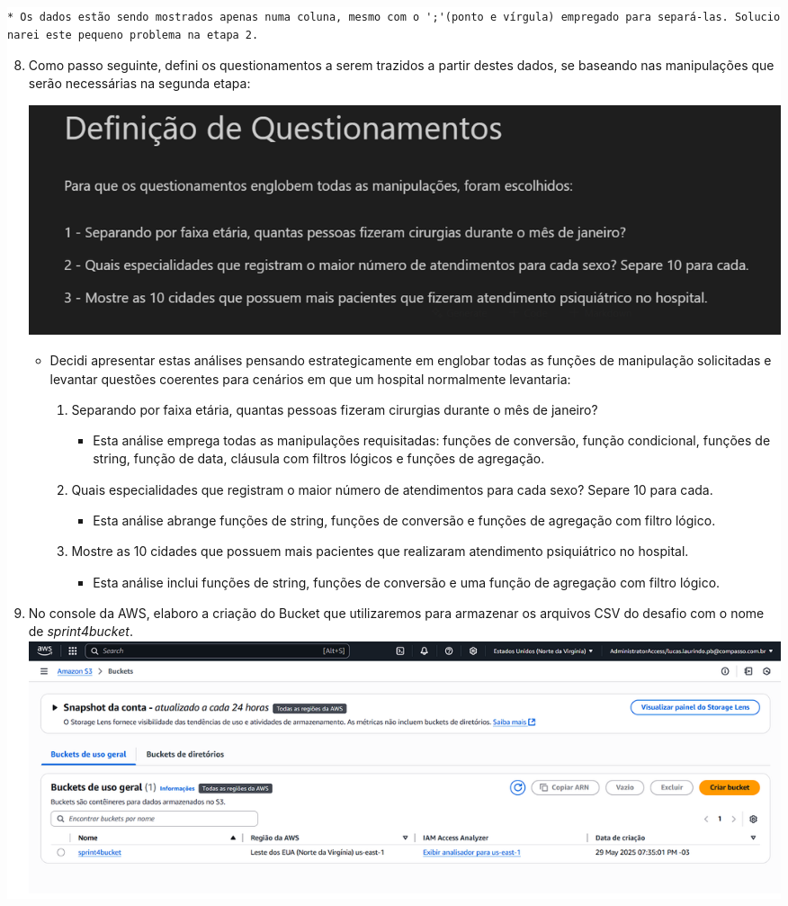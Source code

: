     * Os dados estão sendo mostrados apenas numa coluna, mesmo com o ';'(ponto e vírgula) empregado para separá-las. Solucionarei este pequeno problema na etapa 2.

8. Como passo seguinte, defini os questionamentos a serem trazidos a partir destes dados, se baseando nas manipulações que serão necessárias na segunda etapa:

    ![Etapa 1 - Questionamentos](../Evidencias/Etapa1_Questionamentos.png)

    * Decidi apresentar estas análises pensando estrategicamente em englobar todas as funções de manipulação solicitadas e levantar questões coerentes para cenários em que um hospital normalmente levantaria:

        1. Separando por faixa etária, quantas pessoas fizeram cirurgias durante o mês de janeiro?
            * Esta análise emprega todas as manipulações requisitadas: funções de conversão, função condicional, funções de string, função de data, cláusula com filtros lógicos e funções de agregação.

        2. Quais especialidades que registram o maior número de atendimentos para cada sexo? Separe 10 para cada.
            * Esta análise abrange funções de string, funções de conversão e funções de agregação com filtro lógico.

        3. Mostre as 10 cidades que possuem mais pacientes que realizaram atendimento psiquiátrico no hospital.
            * Esta análise inclui funções de string, funções de conversão e uma função de agregação com filtro lógico. 

9. No console da AWS, elaboro a criação do Bucket que utilizaremos para armazenar os arquivos CSV do desafio com o nome de *sprint4bucket*. 
    ![Etapa 1 - Criação Bucket](../Evidencias/Etapa1_CriacaoBucket.png)
